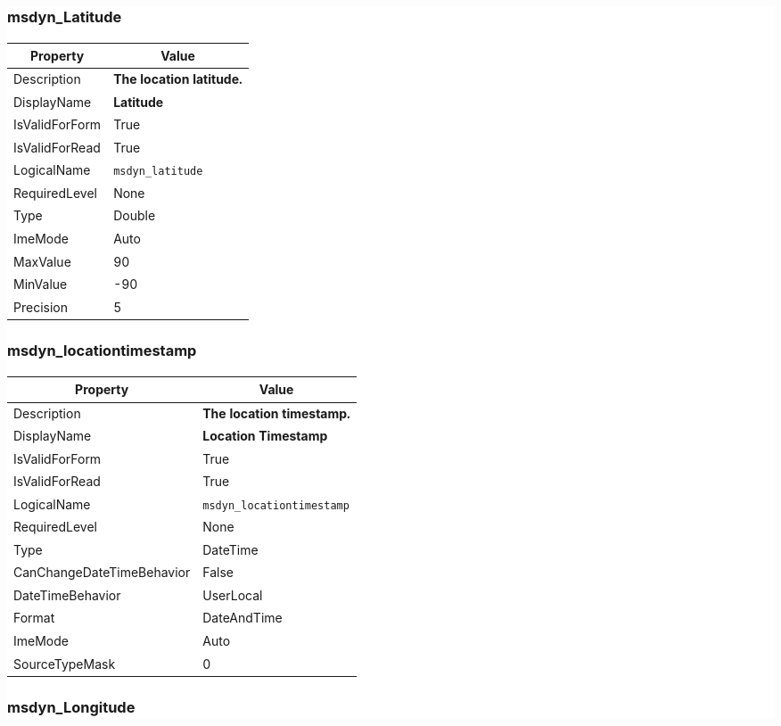 ### <a name="BKMK_msdyn_Latitude"></a> msdyn_Latitude

|Property|Value|
|---|---|
|Description|**The location latitude.**|
|DisplayName|**Latitude**|
|IsValidForForm|True|
|IsValidForRead|True|
|LogicalName|`msdyn_latitude`|
|RequiredLevel|None|
|Type|Double|
|ImeMode|Auto|
|MaxValue|90|
|MinValue|-90|
|Precision|5|

### <a name="BKMK_msdyn_locationtimestamp"></a> msdyn_locationtimestamp

|Property|Value|
|---|---|
|Description|**The location timestamp.**|
|DisplayName|**Location Timestamp**|
|IsValidForForm|True|
|IsValidForRead|True|
|LogicalName|`msdyn_locationtimestamp`|
|RequiredLevel|None|
|Type|DateTime|
|CanChangeDateTimeBehavior|False|
|DateTimeBehavior|UserLocal|
|Format|DateAndTime|
|ImeMode|Auto|
|SourceTypeMask|0|

### <a name="BKMK_msdyn_Longitude"></a> msdyn_Longitude
